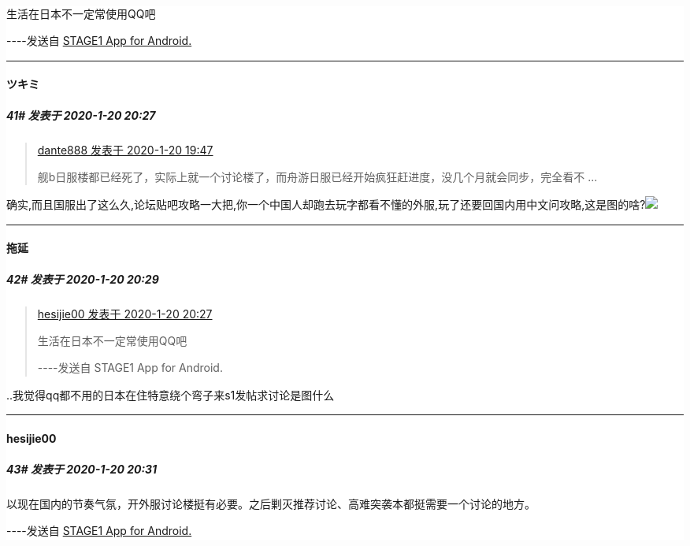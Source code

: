 


生活在日本不一定常使用QQ吧


----发送自 [STAGE1 App for Android.](http://stage1.5j4m.com/?1.33)







*****

####  ツキミ  
##### 41#       发表于 2020-1-20 20:27



<blockquote><a href="httphttps://bbs.saraba1st.com/2b/forum.php?mod=redirect&amp;goto=findpost&amp;pid=46206617&amp;ptid=1910075" target="_blank">dante888 发表于 2020-1-20 19:47</a>

舰b日服楼都已经死了，实际上就一个讨论楼了，而舟游日服已经开始疯狂赶进度，没几个月就会同步，完全看不 ...</blockquote>
确实,而且国服出了这么久,论坛贴吧攻略一大把,你一个中国人却跑去玩字都看不懂的外服,玩了还要回国内用中文问攻略,这是图的啥?<img src="https://static.saraba1st.com/image/smiley/face2017/068.png" referrerpolicy="no-referrer">







*****

####  拖延  
##### 42#       发表于 2020-1-20 20:29



<blockquote><a href="httphttps://bbs.saraba1st.com/2b/forum.php?mod=redirect&amp;goto=findpost&amp;pid=46206871&amp;ptid=1910075" target="_blank">hesijie00 发表于 2020-1-20 20:27</a>

生活在日本不一定常使用QQ吧


----发送自 STAGE1 App for Android.</blockquote>
..我觉得qq都不用的日本在住特意绕个弯子来s1发帖求讨论是图什么







*****

####  hesijie00  
##### 43#       发表于 2020-1-20 20:31




以现在国内的节奏气氛，开外服讨论楼挺有必要。之后剿灭推荐讨论、高难突袭本都挺需要一个讨论的地方。


----发送自 [STAGE1 App for Android.](http://stage1.5j4m.com/?1.33)
